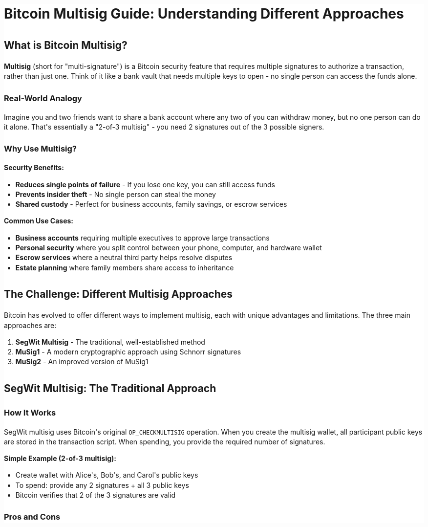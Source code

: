 # Bitcoin Multisig Guide: Understanding Different Approaches

## What is Bitcoin Multisig?

**Multisig** (short for "multi-signature") is a Bitcoin security feature that requires multiple signatures to authorize a transaction, rather than just one. Think of it like a bank vault that needs multiple keys to open - no single person can access the funds alone.

### Real-World Analogy
Imagine you and two friends want to share a bank account where any two of you can withdraw money, but no one person can do it alone. That's essentially a "2-of-3 multisig" - you need 2 signatures out of the 3 possible signers.

### Why Use Multisig?

**Security Benefits:**
- **Reduces single points of failure** - If you lose one key, you can still access funds
- **Prevents insider theft** - No single person can steal the money
- **Shared custody** - Perfect for business accounts, family savings, or escrow services

**Common Use Cases:**
- **Business accounts** requiring multiple executives to approve large transactions
- **Personal security** where you split control between your phone, computer, and hardware wallet
- **Escrow services** where a neutral third party helps resolve disputes
- **Estate planning** where family members share access to inheritance

## The Challenge: Different Multisig Approaches

Bitcoin has evolved to offer different ways to implement multisig, each with unique advantages and limitations. The three main approaches are:

1. **SegWit Multisig** - The traditional, well-established method
2. **MuSig1** - A modern cryptographic approach using Schnorr signatures
3. **MuSig2** - An improved version of MuSig1

## SegWit Multisig: The Traditional Approach

### How It Works
SegWit multisig uses Bitcoin's original `OP_CHECKMULTISIG` operation. When you create the multisig wallet, all participant public keys are stored in the transaction script. When spending, you provide the required number of signatures.

**Simple Example (2-of-3 multisig):**
- Create wallet with Alice's, Bob's, and Carol's public keys
- To spend: provide any 2 signatures + all 3 public keys
- Bitcoin verifies that 2 of the 3 signatures are valid

### Pros and Cons

